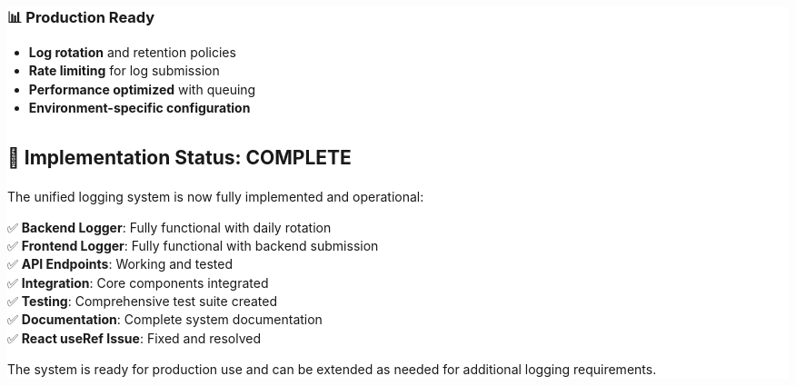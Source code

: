 ### 📊 Production Ready
- **Log rotation** and retention policies
- **Rate limiting** for log submission
- **Performance optimized** with queuing
- **Environment-specific configuration**

## 🎉 Implementation Status: COMPLETE

The unified logging system is now fully implemented and operational:

✅ **Backend Logger**: Fully functional with daily rotation  
✅ **Frontend Logger**: Fully functional with backend submission  
✅ **API Endpoints**: Working and tested  
✅ **Integration**: Core components integrated  
✅ **Testing**: Comprehensive test suite created  
✅ **Documentation**: Complete system documentation  
✅ **React useRef Issue**: Fixed and resolved  

The system is ready for production use and can be extended as needed for additional logging requirements.
